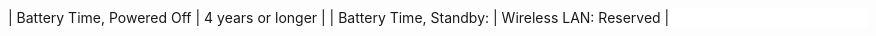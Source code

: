 | Battery Time, Powered Off                                                                                                                                                                                                                                                                                                                                                                                                                                                                                                                                                                                                                                                                                                                                                                                                                                                                                                                                                                                                                                                                                                                                                                                                                                                                                                                                                                                                                                                                                                                                                                                                                                                                                                                 | 4 years or longer                                                                                                                                                                                                                                                                                                                             |
| Battery Time, Standby:                                                                                                                                                                                                                                                                                                                                                                                                                                                                                                                                                                                                                                                                                                                                                                                                                                                                                                                                                                                                                                                                                                                                                                                                                                                                                                                                                                                                                                                                                                                                                                                                                                                                                                                    | Wireless LAN: Reserved                                                                                                                                                                                                                                                                                                                        |
